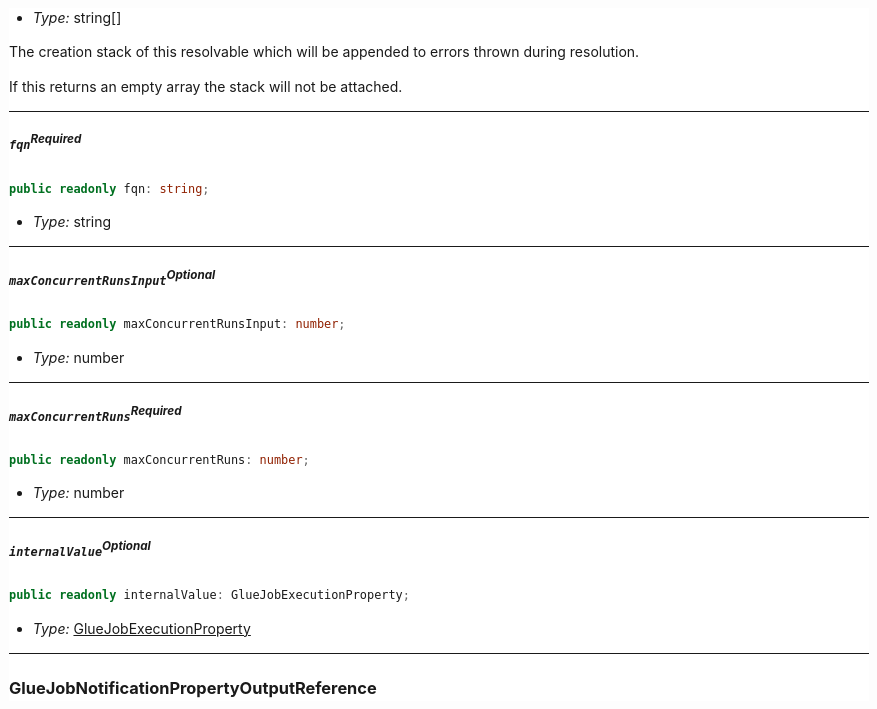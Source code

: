 - *Type:* string[]

The creation stack of this resolvable which will be appended to errors thrown during resolution.

If this returns an empty array the stack will not be attached.

---

##### `fqn`<sup>Required</sup> <a name="fqn" id="@cdktf/aws-cdk.glueJob.GlueJobExecutionPropertyOutputReference.property.fqn"></a>

```typescript
public readonly fqn: string;
```

- *Type:* string

---

##### `maxConcurrentRunsInput`<sup>Optional</sup> <a name="maxConcurrentRunsInput" id="@cdktf/aws-cdk.glueJob.GlueJobExecutionPropertyOutputReference.property.maxConcurrentRunsInput"></a>

```typescript
public readonly maxConcurrentRunsInput: number;
```

- *Type:* number

---

##### `maxConcurrentRuns`<sup>Required</sup> <a name="maxConcurrentRuns" id="@cdktf/aws-cdk.glueJob.GlueJobExecutionPropertyOutputReference.property.maxConcurrentRuns"></a>

```typescript
public readonly maxConcurrentRuns: number;
```

- *Type:* number

---

##### `internalValue`<sup>Optional</sup> <a name="internalValue" id="@cdktf/aws-cdk.glueJob.GlueJobExecutionPropertyOutputReference.property.internalValue"></a>

```typescript
public readonly internalValue: GlueJobExecutionProperty;
```

- *Type:* <a href="#@cdktf/aws-cdk.glueJob.GlueJobExecutionProperty">GlueJobExecutionProperty</a>

---


### GlueJobNotificationPropertyOutputReference <a name="GlueJobNotificationPropertyOutputReference" id="@cdktf/aws-cdk.glueJob.GlueJobNotificationPropertyOutputReference"></a>
